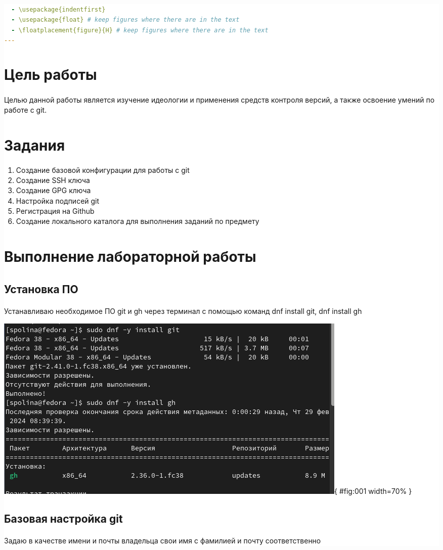 ```yaml
  - \usepackage{indentfirst}
  - \usepackage{float} # keep figures where there are in the text
  - \floatplacement{figure}{H} # keep figures where there are in the text
---
```


# Цель работы

Целью данной работы является изучение идеологии и применения средств контроля версий, а также освоение умений по работе с git.

# Задания

1. Создание базовой конфигурации для работы с git
2. Создание SSH ключа
3. Создание GPG ключа
4. Настройка подписей git
5. Регистрация на Github
6. Создание локального каталога для выполнения заданий по предмету

# Выполнение лабораторной работы

## Установка ПО
Устанавливаю необходимое ПО git и gh через терминал с помощью команд dnf install git, dnf install gh

![Рис. 3.1 Установка git и gh](image/1.png){ #fig:001 width=70% }

## Базовая настройка git
Задаю в качестве имени и почты владельца свои имя с фамилией и почту соответственно
